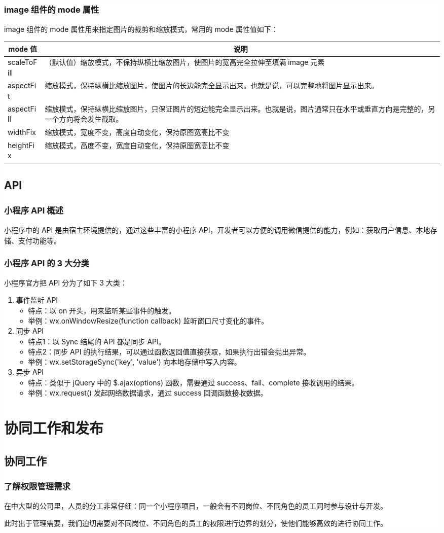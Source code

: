 

### image 组件的 mode 属性

image 组件的 mode 属性用来指定图片的裁剪和缩放模式，常用的 mode 属性值如下：

| mode 值     | 说明                                                         |
| ----------- | ------------------------------------------------------------ |
| scaleToFill | （默认值）缩放模式，不保持纵横比缩放图片，使图片的宽高完全拉伸至填满 image 元素 |
| aspectFit   | 缩放模式，保持纵横比缩放图片，使图片的长边能完全显示出来。也就是说，可以完整地将图片显示出来。 |
| aspectFill  | 缩放模式，保持纵横比缩放图片，只保证图片的短边能完全显示出来。也就是说，图片通常只在水平或垂直方向是完整的，另一个方向将会发生截取。 |
| widthFix    | 缩放模式，宽度不变，高度自动变化，保持原图宽高比不变         |
| heightFix   | 缩放模式，高度不变，宽度自动变化，保持原图宽高比不变         |



## API

### 小程序 API 概述

小程序中的 API 是由宿主环境提供的，通过这些丰富的小程序 API，开发者可以方便的调用微信提供的能力，例如：获取用户信息、本地存储、支付功能等。



### 小程序 API 的 3 大分类

小程序官方把 API 分为了如下 3 大类：

1. 事件监听 API
   * 特点：以 on 开头，用来监听某些事件的触发。
   * 举例：wx.onWindowResize(function callback) 监听窗口尺寸变化的事件。
2. 同步 API
   * 特点1：以 Sync 结尾的 API 都是同步 API。
   * 特点2：同步 API 的执行结果，可以通过函数返回值直接获取，如果执行出错会抛出异常。
   * 举例：wx.setStorageSync('key', 'value') 向本地存储中写入内容。
3. 异步 API
   * 特点：类似于 jQuery 中的 $.ajax(options) 函数，需要通过 success、fail、complete 接收调用的结果。
   * 举例：wx.request() 发起网络数据请求，通过 success 回调函数接收数据。



# 协同工作和发布

## 协同工作

### 了解权限管理需求

在中大型的公司里，人员的分工非常仔细：同一个小程序项目，一般会有不同岗位、不同角色的员工同时参与设计与开发。

此时出于管理需要，我们迫切需要对不同岗位、不同角色的员工的权限进行边界的划分，使他们能够高效的进行协同工作。
